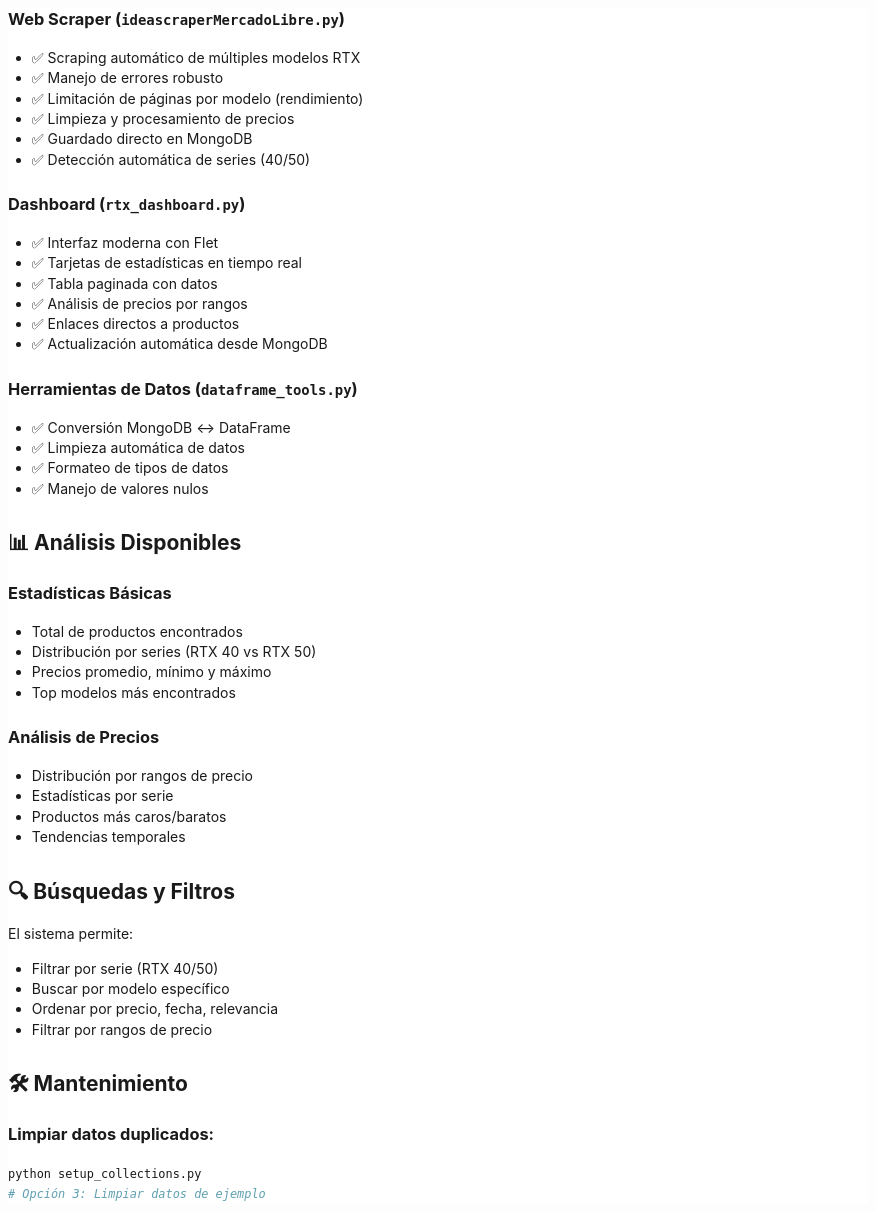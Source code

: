### Web Scraper (`ideascraperMercadoLibre.py`)
- ✅ Scraping automático de múltiples modelos RTX
- ✅ Manejo de errores robusto
- ✅ Limitación de páginas por modelo (rendimiento)
- ✅ Limpieza y procesamiento de precios
- ✅ Guardado directo en MongoDB
- ✅ Detección automática de series (40/50)

### Dashboard (`rtx_dashboard.py`)
- ✅ Interfaz moderna con Flet
- ✅ Tarjetas de estadísticas en tiempo real
- ✅ Tabla paginada con datos
- ✅ Análisis de precios por rangos
- ✅ Enlaces directos a productos
- ✅ Actualización automática desde MongoDB

### Herramientas de Datos (`dataframe_tools.py`)
- ✅ Conversión MongoDB ↔ DataFrame
- ✅ Limpieza automática de datos
- ✅ Formateo de tipos de datos
- ✅ Manejo de valores nulos

## 📊 Análisis Disponibles

### Estadísticas Básicas
- Total de productos encontrados
- Distribución por series (RTX 40 vs RTX 50)
- Precios promedio, mínimo y máximo
- Top modelos más encontrados

### Análisis de Precios
- Distribución por rangos de precio
- Estadísticas por serie
- Productos más caros/baratos
- Tendencias temporales

## 🔍 Búsquedas y Filtros

El sistema permite:
- Filtrar por serie (RTX 40/50)
- Buscar por modelo específico
- Ordenar por precio, fecha, relevancia
- Filtrar por rangos de precio

## 🛠️ Mantenimiento

### Limpiar datos duplicados:
```bash
python setup_collections.py
# Opción 3: Limpiar datos de ejemplo
```
